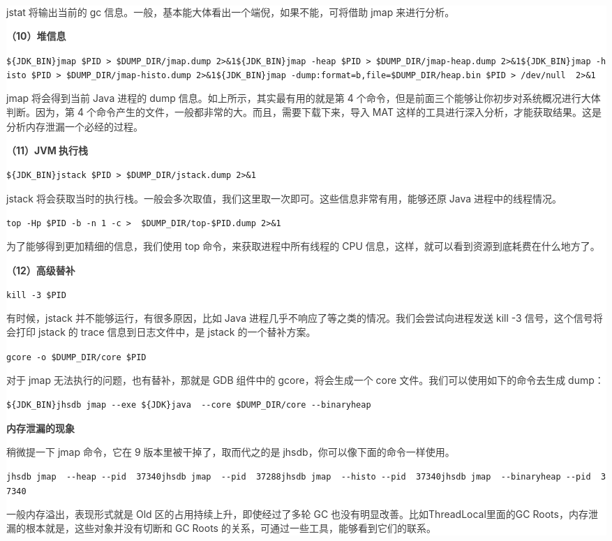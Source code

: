 <font style="color:rgb(62, 62, 62);">jstat 将输出当前的 gc 信息。一般，基本能大体看出一个端倪，如果不能，可将借助 jmap 来进行分析。</font>

**<font style="color:rgb(62, 62, 62);">（10）堆信息</font>**

```plain
${JDK_BIN}jmap $PID > $DUMP_DIR/jmap.dump 2>&1${JDK_BIN}jmap -heap $PID > $DUMP_DIR/jmap-heap.dump 2>&1${JDK_BIN}jmap -histo $PID > $DUMP_DIR/jmap-histo.dump 2>&1${JDK_BIN}jmap -dump:format=b,file=$DUMP_DIR/heap.bin $PID > /dev/null  2>&1
```

<font style="color:rgb(62, 62, 62);">jmap 将会得到当前 Java 进程的 dump 信息。如上所示，其实最有用的就是第 4 个命令，但是前面三个能够让你初步对系统概况进行大体判断。因为，第 4 个命令产生的文件，一般都非常的大。而且，需要下载下来，导入 MAT 这样的工具进行深入分析，才能获取结果。这是分析内存泄漏一个必经的过程。</font>

**<font style="color:rgb(62, 62, 62);">（11）JVM 执行栈</font>**

```plain
${JDK_BIN}jstack $PID > $DUMP_DIR/jstack.dump 2>&1
```

<font style="color:rgb(62, 62, 62);">jstack 将会获取当时的执行栈。一般会多次取值，我们这里取一次即可。这些信息非常有用，能够还原 Java 进程中的线程情况。</font>

```plain
top -Hp $PID -b -n 1 -c >  $DUMP_DIR/top-$PID.dump 2>&1
```

<font style="color:rgb(62, 62, 62);">为了能够得到更加精细的信息，我们使用 top 命令，来获取进程中所有线程的 CPU 信息，这样，就可以看到资源到底耗费在什么地方了。</font>

**<font style="color:rgb(62, 62, 62);">（12）高级替补</font>**

```plain
kill -3 $PID
```

<font style="color:rgb(62, 62, 62);">有时候，jstack 并不能够运行，有很多原因，比如 Java 进程几乎不响应了等之类的情况。我们会尝试向进程发送 kill -3 信号，这个信号将会打印 jstack 的 trace 信息到日志文件中，是 jstack 的一个替补方案。</font>

```plain
gcore -o $DUMP_DIR/core $PID
```

<font style="color:rgb(62, 62, 62);">对于 jmap 无法执行的问题，也有替补，那就是 GDB 组件中的 gcore，将会生成一个 core 文件。我们可以使用如下的命令去生成 dump：</font>

```plain
${JDK_BIN}jhsdb jmap --exe ${JDK}java  --core $DUMP_DIR/core --binaryheap
```

**<font style="color:rgb(62, 62, 62);">内存泄漏的现象</font>**

<font style="color:rgb(62, 62, 62);">稍微提一下 jmap 命令，它在 9 版本里被干掉了，取而代之的是 jhsdb，你可以像下面的命令一样使用。</font>

```plain
jhsdb jmap  --heap --pid  37340jhsdb jmap  --pid  37288jhsdb jmap  --histo --pid  37340jhsdb jmap  --binaryheap --pid  37340
```

<font style="color:rgb(62, 62, 62);">一般内存溢出，表现形式就是 Old 区的占用持续上升，即使经过了多轮 GC 也没有明显改善。比如ThreadLocal里面的GC Roots，内存泄漏的根本就是，这些对象并没有切断和 GC Roots 的关系，可通过一些工具，能够看到它们的联系。</font>

<font style="color:rgb(62, 62, 62);">  
</font>
